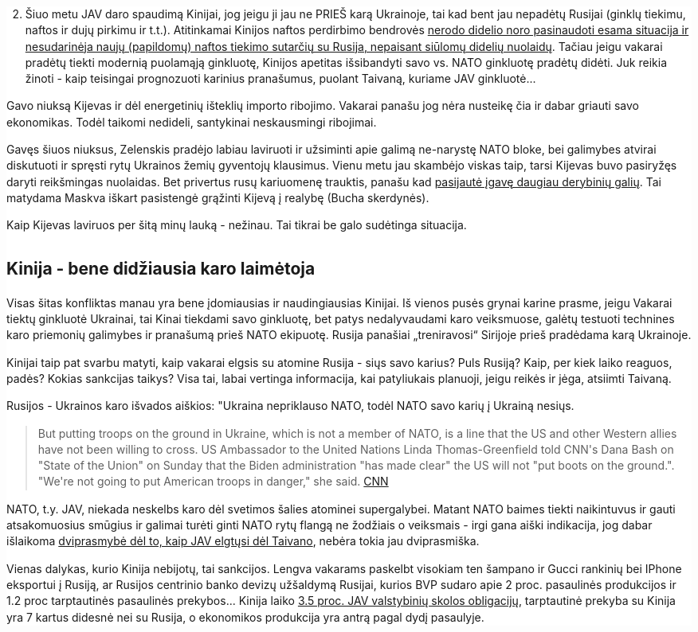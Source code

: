 2. Šiuo metu JAV daro spaudimą Kinijai, jog jeigu ji jau ne PRIEŠ karą Ukrainoje, tai kad bent jau nepadėtų Rusijai (ginklų tiekimu, naftos ir dujų pirkimu ir t.t.). Atitinkamai Kinijos naftos perdirbimo bendrovės [nerodo didelio noro pasinaudoti esama situacija ir nesudarinėja naujų (papildomų) naftos tiekimo sutarčių su Rusija, nepaisant siūlomų didelių nuolaidų](https://oilprice.com/Energy/Crude-Oil/Chinese-State-Owned-Refiners-Arent-Rushing-To-Buy-Russian-Spot-Contracts.html). Tačiau jeigu vakarai pradėtų  tiekti modernią puolamąją ginkluotę, Kinijos apetitas išsibandyti savo vs. NATO ginkluotę pradėtų didėti. Juk reikia žinoti - kaip teisingai prognozuoti karinius pranašumus, puolant Taivaną, kuriame JAV ginkluotė...

Gavo niuksą Kijevas ir dėl energetinių išteklių importo ribojimo. Vakarai panašu jog nėra nusteikę čia ir dabar griauti savo ekonomikas. Todėl taikomi nedideli, santykinai neskausmingi ribojimai.

Gavęs šiuos niuksus, Zelenskis  pradėjo labiau laviruoti ir užsiminti apie galimą ne-narystę NATO bloke, bei galimybes atvirai diskutuoti ir spręsti rytų Ukrainos žemių gyventojų klausimus. Vienu metu jau skambėjo viskas taip, tarsi Kijevas buvo pasiryžęs daryti reikšmingas nuolaidas.  Bet privertus rusų kariuomenę trauktis, panašu kad [pasijautė įgavę daugiau derybinių galių](https://www.bbc.com/russian/news-61025548). Tai matydama Maskva iškart pasistengė grąžinti Kijevą į realybę (Bucha skerdynės).

Kaip Kijevas laviruos per šitą minų lauką - nežinau. Tai tikrai be galo sudėtinga situacija.

## Kinija - bene didžiausia karo laimėtoja

Visas šitas konfliktas manau yra bene įdomiausias ir naudingiausias Kinijai. Iš vienos pusės grynai karine prasme, jeigu Vakarai tiektų ginkluotė Ukrainai, tai Kinai tiekdami savo ginkluotę, bet patys nedalyvaudami karo veiksmuose, galėtų testuoti technines karo priemonių galimybes ir pranašumą prieš NATO ekipuotę. Rusija panašiai „treniravosi“ Sirijoje prieš pradėdama karą Ukrainoje.

Kinijai taip pat svarbu matyti, kaip vakarai elgsis su atomine Rusija - siųs savo karius? Puls Rusiją? Kaip, per kiek laiko reaguos, padės? Kokias sankcijas taikys? Visa tai, labai vertinga informacija, kai patyliukais planuoji, jeigu reikės ir jėga, atsiimti Taivaną.

Rusijos - Ukrainos karo išvados aiškios: "Ukraina nepriklauso NATO, todėl NATO savo karių į Ukrainą nesiųs.

>But putting troops on the ground in Ukraine, which is not a member of NATO, is a line that the US and other Western allies have not been willing to cross. US Ambassador to the United Nations Linda Thomas-Greenfield told CNN's Dana Bash on "State of the Union" on Sunday that the Biden administration "has made clear" the US will not "put boots on the ground.". "We're not going to put American troops in danger," she said. [CNN](https://edition.cnn.com/2022/02/27/politics/us-troops-ukraine-russia-what-matters/index.html)

NATO, t.y. JAV,  niekada neskelbs karo dėl svetimos šalies atominei supergalybei.  Matant NATO baimes tiekti naikintuvus ir gauti atsakomuosius smūgius ir galimai turėti ginti NATO rytų flangą ne žodžiais o veiksmais - irgi gana aiški indikacija, jog dabar išlaikoma [dviprasmybė dėl to, kaip JAV elgtųsi dėl Taivano](https://www.hoover.org/research/strategic-ambiguity-and-defense-taiwan), nebėra tokia jau dviprasmiška.

Vienas dalykas, kurio Kinija nebijotų, tai sankcijos. Lengva vakarams paskelbt visokiam ten šampano ir Gucci rankinių bei IPhone eksportui į Rusiją, ar Rusijos centrinio banko devizų užšaldymą Rusijai, kurios BVP sudaro apie 2 proc. pasaulinės produkcijos ir 1.2 proc tarptautinės pasaulinės prekybos... Kinija laiko [3.5 proc. JAV valstybinių skolos obligacijų](https://www.investopedia.com/articles/investing/080615/china-owns-us-debt-how-much.asp), tarptautinė prekyba su Kinija yra 7 kartus didesnė nei su Rusija, o ekonomikos produkcija yra antrą pagal dydį pasaulyje.
